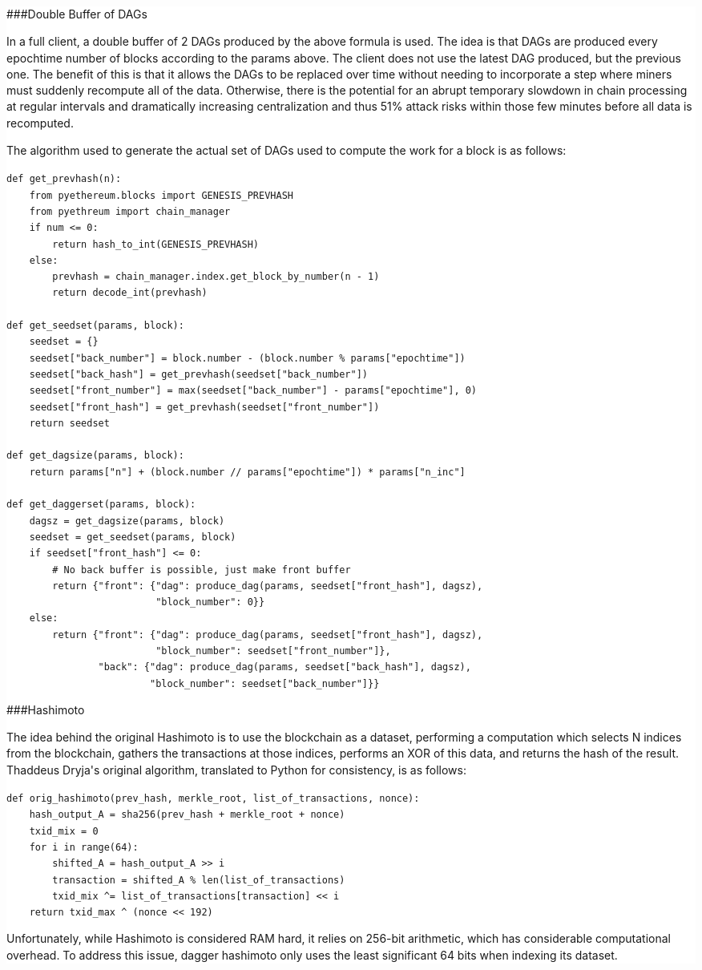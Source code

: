 ###Double Buffer of DAGs

In a full client, a double buffer of 2 DAGs produced by the above formula is used. The idea is that DAGs are produced every epochtime number of blocks according to the params above. The client does not use the latest DAG produced, but the previous one. The benefit of this is that it allows the DAGs to be replaced over time without needing to incorporate a step where miners must suddenly recompute all of the data. Otherwise, there is the potential for an abrupt temporary slowdown in chain processing at regular intervals and dramatically increasing centralization and thus 51% attack risks within those few minutes before all data is recomputed.

The algorithm used to generate the actual set of DAGs used to compute the work for a block is as follows:
```
def get_prevhash(n):
    from pyethereum.blocks import GENESIS_PREVHASH 
    from pyethreum import chain_manager
    if num <= 0:
        return hash_to_int(GENESIS_PREVHASH)
    else:
        prevhash = chain_manager.index.get_block_by_number(n - 1)
        return decode_int(prevhash)

def get_seedset(params, block):
    seedset = {}
    seedset["back_number"] = block.number - (block.number % params["epochtime"])
    seedset["back_hash"] = get_prevhash(seedset["back_number"])
    seedset["front_number"] = max(seedset["back_number"] - params["epochtime"], 0)
    seedset["front_hash"] = get_prevhash(seedset["front_number"])
    return seedset

def get_dagsize(params, block):
    return params["n"] + (block.number // params["epochtime"]) * params["n_inc"]

def get_daggerset(params, block):
    dagsz = get_dagsize(params, block)
    seedset = get_seedset(params, block)
    if seedset["front_hash"] <= 0:
        # No back buffer is possible, just make front buffer
        return {"front": {"dag": produce_dag(params, seedset["front_hash"], dagsz), 
                          "block_number": 0}}
    else:
        return {"front": {"dag": produce_dag(params, seedset["front_hash"], dagsz),
                          "block_number": seedset["front_number"]},
                "back": {"dag": produce_dag(params, seedset["back_hash"], dagsz),
                         "block_number": seedset["back_number"]}}
```
###Hashimoto

The idea behind the original Hashimoto is to use the blockchain as a dataset, performing a computation which selects N indices from the blockchain, gathers the transactions at those indices, performs an XOR of this data, and returns the hash of the result. Thaddeus Dryja's original algorithm, translated to Python for consistency, is as follows:
```
def orig_hashimoto(prev_hash, merkle_root, list_of_transactions, nonce):
    hash_output_A = sha256(prev_hash + merkle_root + nonce) 
    txid_mix = 0
    for i in range(64):
        shifted_A = hash_output_A >> i 
        transaction = shifted_A % len(list_of_transactions) 
        txid_mix ^= list_of_transactions[transaction] << i 
    return txid_max ^ (nonce << 192)
```
Unfortunately, while Hashimoto is considered RAM hard, it relies on 256-bit arithmetic, which has considerable computational overhead. To address this issue, dagger hashimoto only uses the least significant 64 bits when indexing its dataset.
```
```